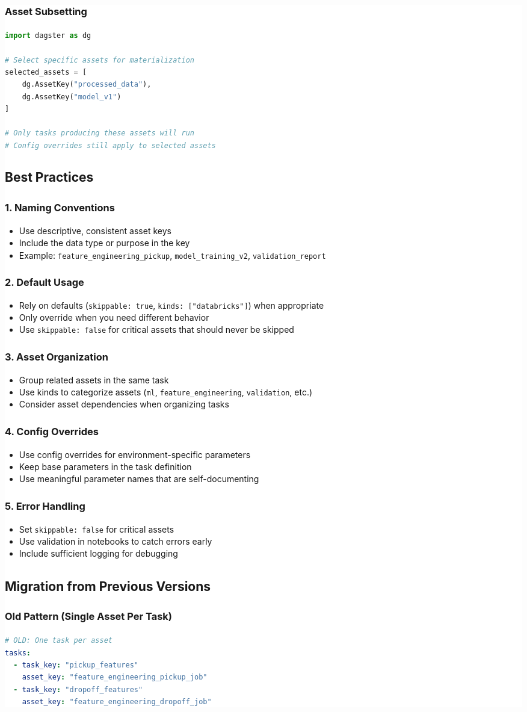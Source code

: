 ### Asset Subsetting
```python
import dagster as dg

# Select specific assets for materialization
selected_assets = [
    dg.AssetKey("processed_data"),
    dg.AssetKey("model_v1")
]

# Only tasks producing these assets will run
# Config overrides still apply to selected assets
```

## Best Practices

### 1. Naming Conventions
- Use descriptive, consistent asset keys
- Include the data type or purpose in the key
- Example: `feature_engineering_pickup`, `model_training_v2`, `validation_report`

### 2. Default Usage
- Rely on defaults (`skippable: true`, `kinds: ["databricks"]`) when appropriate
- Only override when you need different behavior
- Use `skippable: false` for critical assets that should never be skipped

### 3. Asset Organization
- Group related assets in the same task
- Use kinds to categorize assets (`ml`, `feature_engineering`, `validation`, etc.)
- Consider asset dependencies when organizing tasks

### 4. Config Overrides
- Use config overrides for environment-specific parameters
- Keep base parameters in the task definition
- Use meaningful parameter names that are self-documenting

### 5. Error Handling
- Set `skippable: false` for critical assets
- Use validation in notebooks to catch errors early
- Include sufficient logging for debugging

## Migration from Previous Versions

### Old Pattern (Single Asset Per Task)
```yaml
# OLD: One task per asset
tasks:
  - task_key: "pickup_features"
    asset_key: "feature_engineering_pickup_job"
  - task_key: "dropoff_features" 
    asset_key: "feature_engineering_dropoff_job"
```
